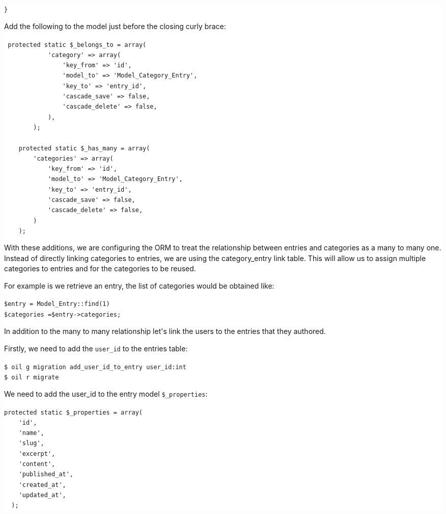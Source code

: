 ```
}

```

Add the following to the model just before the closing curly brace:

```
 protected static $_belongs_to = array(
            'category' => array(
                'key_from' => 'id',
                'model_to' => 'Model_Category_Entry',
                'key_to' => 'entry_id',
                'cascade_save' => false,
                'cascade_delete' => false,
            ),
        );

    protected static $_has_many = array(
        'categories' => array(
            'key_from' => 'id',
            'model_to' => 'Model_Category_Entry',
            'key_to' => 'entry_id',
            'cascade_save' => false,
            'cascade_delete' => false,
        )
    );

```

With these additions, we are configuring the ORM to treat the relationship between entries and categories as a many to many one. Instead of directly linking categories to entries, we are using the category_entry link table. This will allow us to assign multiple categories to entries and for the categories to be reused.

For example is we retrieve an entry, the list of categories would be obtained like:

```
$entry = Model_Entry::find(1)
$categories =$entry->categories;

```

In addition to the many to many relationship let's link the users to the entries that they authored.

Firstly, we need to add the `user_id` to the entries table:

```
$ oil g migration add_user_id_to_entry user_id:int
$ oil r migrate

```

We need to add the user_id to the entry model `$_properties`:

```
protected static $_properties = array(
    'id',
    'name',
    'slug',
    'excerpt',
    'content',
    'published_at',
    'created_at',
    'updated_at',
  );

```

